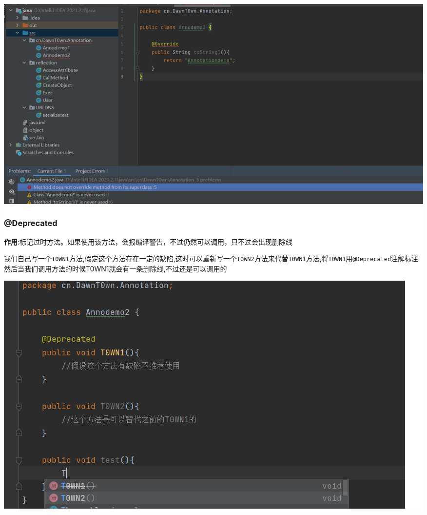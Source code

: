 ![image-20211206175601767](images/2.png)

### @Deprecated

**作用**:标记过时方法。如果使用该方法，会报编译警告，不过仍然可以调用，只不过会出现删除线

我们自己写一个`T0WN1`方法,假定这个方法存在一定的缺陷,这时可以重新写一个`T0WN2`方法来代替`T0WN1`方法,将`T0WN1`用`@Deprecated`注解标注然后当我们调用方法的时候T0WN1就会有一条删除线,不过还是可以调用的

![image-20211207125730637](images/3.png)
